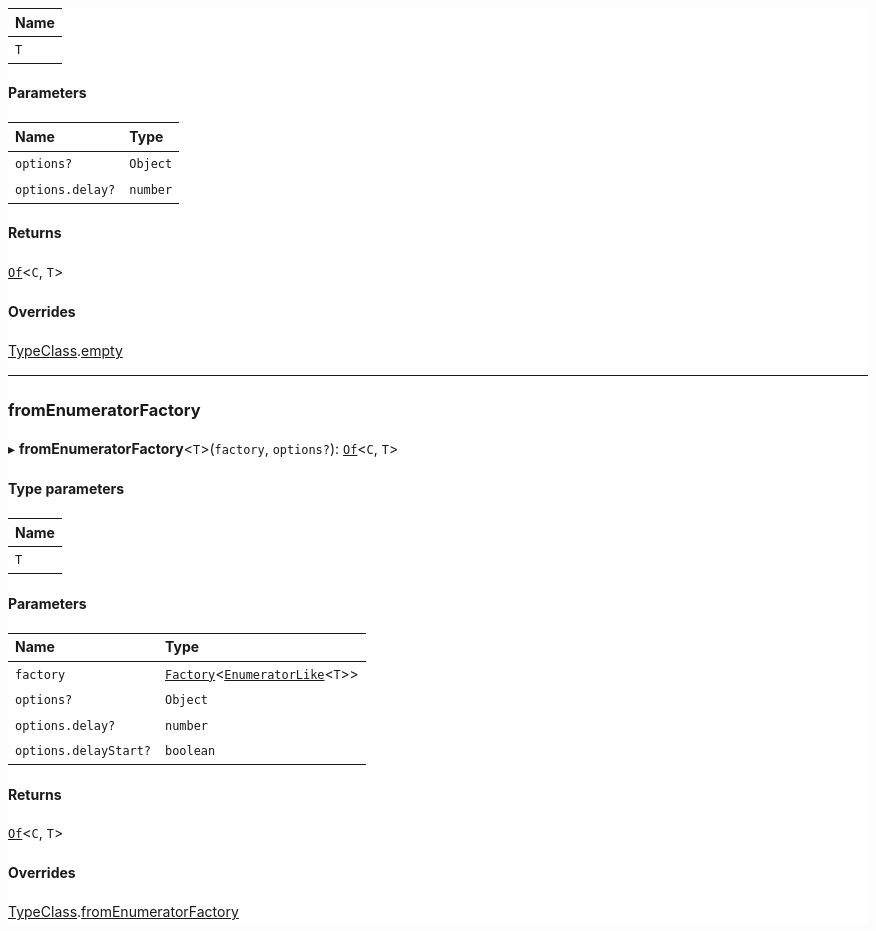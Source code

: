 | Name |
| :------ |
| `T` |

#### Parameters

| Name | Type |
| :------ | :------ |
| `options?` | `Object` |
| `options.delay?` | `number` |

#### Returns

[`Of`](../modules/types.Containers.md#of)<`C`, `T`\>

#### Overrides

[TypeClass](types.DeferredContainers.TypeClass.md).[empty](types.DeferredContainers.TypeClass.md#empty)

___

### fromEnumeratorFactory

▸ **fromEnumeratorFactory**<`T`\>(`factory`, `options?`): [`Of`](../modules/types.Containers.md#of)<`C`, `T`\>

#### Type parameters

| Name |
| :------ |
| `T` |

#### Parameters

| Name | Type |
| :------ | :------ |
| `factory` | [`Factory`](../modules/functions.md#factory)<[`EnumeratorLike`](types.EnumeratorLike.md)<`T`\>\> |
| `options?` | `Object` |
| `options.delay?` | `number` |
| `options.delayStart?` | `boolean` |

#### Returns

[`Of`](../modules/types.Containers.md#of)<`C`, `T`\>

#### Overrides

[TypeClass](types.DeferredContainers.TypeClass.md).[fromEnumeratorFactory](types.DeferredContainers.TypeClass.md#fromenumeratorfactory)
